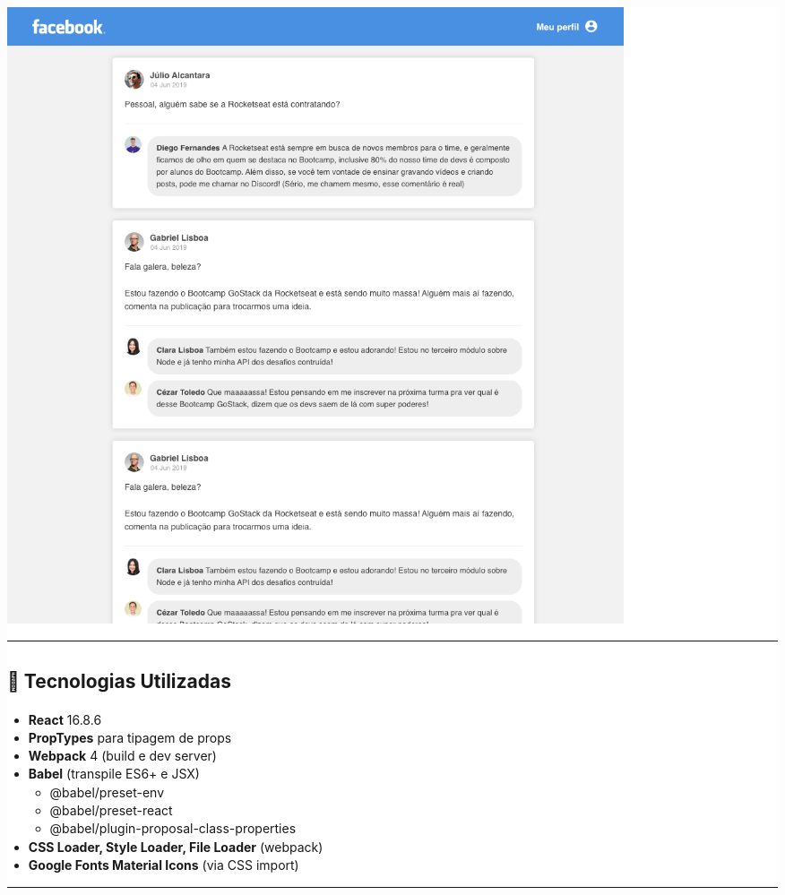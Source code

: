   <img src="assets-desafio/facebook.png" alt="Demonstração da aplicação" width="80%" />
</p>

---

## 🚀 Tecnologias Utilizadas

- <b>React</b> 16.8.6
- <b>PropTypes</b> para tipagem de props
- <b>Webpack</b> 4 (build e dev server)
- <b>Babel</b> (transpile ES6+ e JSX)
  - @babel/preset-env
  - @babel/preset-react
  - @babel/plugin-proposal-class-properties
- <b>CSS Loader, Style Loader, File Loader</b> (webpack)
- <b>Google Fonts Material Icons</b> (via CSS import)

---
